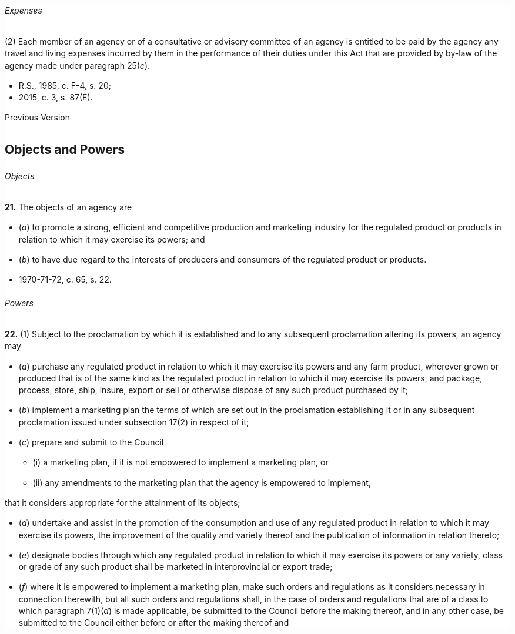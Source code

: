 ###### Expenses

(2) Each member of an agency or of a consultative or advisory committee of an agency is entitled to be paid by the agency any travel and living expenses incurred by them in the performance of their duties under this Act that are provided by by-law of the agency made under paragraph 25(_c_).

  * R.S., 1985, c. F-4, s. 20;
  * 2015, c. 3, s. 87(E).

Previous Version

## Objects and Powers

###### Objects

**21.** The objects of an agency are

  * (_a_) to promote a strong, efficient and competitive production and marketing industry for the regulated product or products in relation to which it may exercise its powers; and

  * (_b_) to have due regard to the interests of producers and consumers of the regulated product or products.

  * 1970-71-72, c. 65, s. 22.

###### Powers

**22.** (1) Subject to the proclamation by which it is established and to any subsequent proclamation altering its powers, an agency may

  * (_a_) purchase any regulated product in relation to which it may exercise its powers and any farm product, wherever grown or produced that is of the same kind as the regulated product in relation to which it may exercise its powers, and package, process, store, ship, insure, export or sell or otherwise dispose of any such product purchased by it;

  * (_b_) implement a marketing plan the terms of which are set out in the proclamation establishing it or in any subsequent proclamation issued under subsection 17(2) in respect of it;

  * (_c_) prepare and submit to the Council

    * (i) a marketing plan, if it is not empowered to implement a marketing plan, or

    * (ii) any amendments to the marketing plan that the agency is empowered to implement,

that it considers appropriate for the attainment of its objects;

  * (_d_) undertake and assist in the promotion of the consumption and use of any regulated product in relation to which it may exercise its powers, the improvement of the quality and variety thereof and the publication of information in relation thereto;

  * (_e_) designate bodies through which any regulated product in relation to which it may exercise its powers or any variety, class or grade of any such product shall be marketed in interprovincial or export trade;

  * (_f_) where it is empowered to implement a marketing plan, make such orders and regulations as it considers necessary in connection therewith, but all such orders and regulations shall, in the case of orders and regulations that are of a class to which paragraph 7(1)(_d_) is made applicable, be submitted to the Council before the making thereof, and in any other case, be submitted to the Council either before or after the making thereof and
